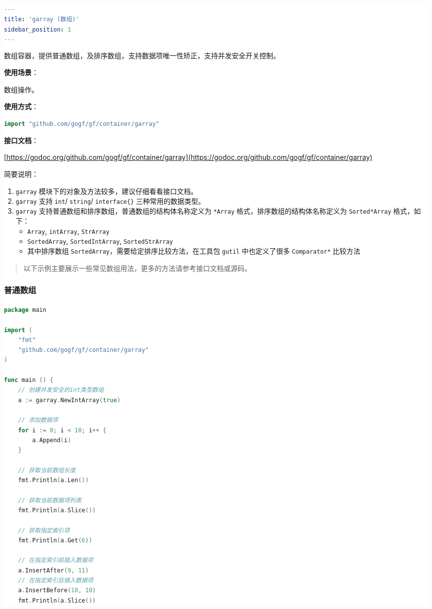 ```yaml
---
title: 'garray (数组)'
sidebar_position: 1
---
```


数组容器，提供普通数组，及排序数组，支持数据项唯一性矫正，支持并发安全开关控制。

**使用场景**：

数组操作。

**使用方式**：

```  go
import "github.com/gogf/gf/container/garray"

```

**接口文档**：

[https://godoc.org/github.com/gogf/gf/container/garray](https://godoc.org/github.com/gogf/gf/container/garray)

简要说明：

1. `garray` 模块下的对象及方法较多，建议仔细看看接口文档。
2. `garray` 支持 `int`/ `string`/ `interface{}` 三种常用的数据类型。
3. `garray` 支持普通数组和排序数组，普通数组的结构体名称定义为 `*Array` 格式，排序数组的结构体名称定义为 `Sorted*Array` 格式，如下：
   - `Array`, `intArray`, `StrArray`
   - `SortedArray`, `SortedIntArray`, `SortedStrArray`
   - 其中排序数组 `SortedArray`，需要给定排序比较方法，在工具包 `gutil` 中也定义了很多 `Comparator*` 比较方法

> 以下示例主要展示一些常见数组用法，更多的方法请参考接口文档或源码。

### 普通数组

```  go
package main

import (
    "fmt"
    "github.com/gogf/gf/container/garray"
)

func main () {
    // 创建并发安全的int类型数组
    a := garray.NewIntArray(true)

    // 添加数据项
    for i := 0; i < 10; i++ {
        a.Append(i)
    }

    // 获取当前数组长度
    fmt.Println(a.Len())

    // 获取当前数据项列表
    fmt.Println(a.Slice())

    // 获取指定索引项
    fmt.Println(a.Get(6))

    // 在指定索引前插入数据项
    a.InsertAfter(9, 11)
    // 在指定索引后插入数据项
    a.InsertBefore(10, 10)
    fmt.Println(a.Slice())
```